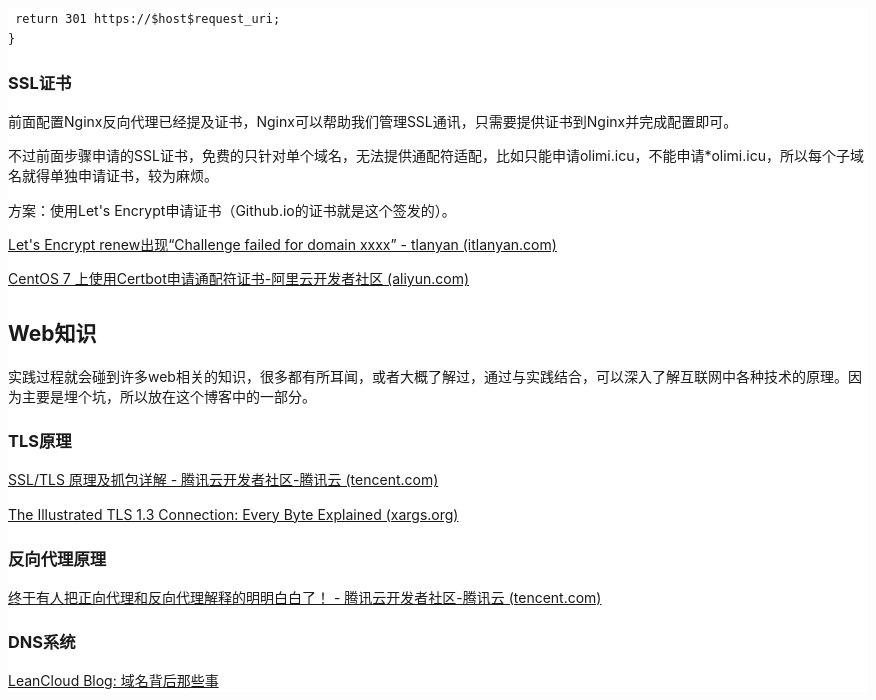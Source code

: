 ```shell
 return 301 https://$host$request_uri; 
}
```

### SSL证书

前面配置Nginx反向代理已经提及证书，Nginx可以帮助我们管理SSL通讯，只需要提供证书到Nginx并完成配置即可。

不过前面步骤申请的SSL证书，免费的只针对单个域名，无法提供通配符适配，比如只能申请olimi.icu，不能申请*olimi.icu，所以每个子域名就得单独申请证书，较为麻烦。

方案：使用Let's Encrypt申请证书（Github.io的证书就是这个签发的）。

[Let's Encrypt renew出现“Challenge failed for domain xxxx” - tlanyan (itlanyan.com)](https://itlanyan.com/lets-encrypt-renew-error-challenge-failed-for-domain-xxxx/)

[CentOS 7 上使用Certbot申请通配符证书-阿里云开发者社区 (aliyun.com)](https://developer.aliyun.com/article/713724)

## Web知识

实践过程就会碰到许多web相关的知识，很多都有所耳闻，或者大概了解过，通过与实践结合，可以深入了解互联网中各种技术的原理。因为主要是埋个坑，所以放在这个博客中的一部分。

### TLS原理

[SSL/TLS 原理及抓包详解 - 腾讯云开发者社区-腾讯云 (tencent.com)](https://cloud.tencent.com/developer/article/1928677)

[The Illustrated TLS 1.3 Connection: Every Byte Explained (xargs.org)](https://tls13.xargs.org/)

### 反向代理原理

[终于有人把正向代理和反向代理解释的明明白白了！ - 腾讯云开发者社区-腾讯云 (tencent.com)](https://cloud.tencent.com/developer/article/1418457)

### DNS系统

[LeanCloud Blog: 域名背后那些事](https://leancloudblog.com/Domain-Name-Story-confirm/)
